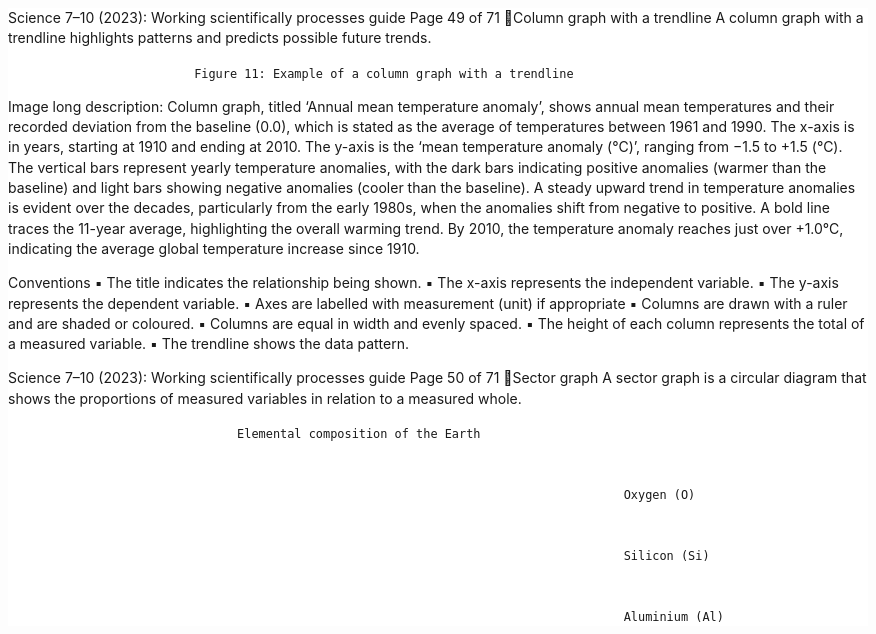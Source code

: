 
Science 7–10 (2023): Working scientifically processes guide                                                                   Page 49 of 71
Column graph with a trendline
A column graph with a trendline highlights patterns and predicts possible future trends.




                              Figure 11: Example of a column graph with a trendline

Image long description: Column graph, titled ‘Annual mean temperature anomaly’, shows annual mean
temperatures and their recorded deviation from the baseline (0.0), which is stated as the average of
temperatures between 1961 and 1990. The x-axis is in years, starting at 1910 and ending at 2010. The
y-axis is the ‘mean temperature anomaly (°C)’, ranging from −1.5 to +1.5 (°C). The vertical bars
represent yearly temperature anomalies, with the dark bars indicating positive anomalies (warmer than
the baseline) and light bars showing negative anomalies (cooler than the baseline). A steady upward
trend in temperature anomalies is evident over the decades, particularly from the early 1980s, when the
anomalies shift from negative to positive. A bold line traces the 11-year average, highlighting the overall
warming trend. By 2010, the temperature anomaly reaches just over +1.0°C, indicating the average
global temperature increase since 1910.


Conventions
▪   The title indicates the relationship being shown.
▪   The x-axis represents the independent variable.
▪   The y-axis represents the dependent variable.
▪   Axes are labelled with measurement (unit) if appropriate
▪   Columns are drawn with a ruler and are shaded or coloured.
▪   Columns are equal in width and evenly spaced.
▪   The height of each column represents the total of a measured variable.
▪   The trendline shows the data pattern.




Science 7–10 (2023): Working scientifically processes guide                                    Page 50 of 71
Sector graph
A sector graph is a circular diagram that shows the proportions of measured variables in relation to a
measured whole.



                                    Elemental composition of the Earth


                                                                                          Oxygen (O)


                                                                                          Silicon (Si)


                                                                                          Aluminium (Al)
